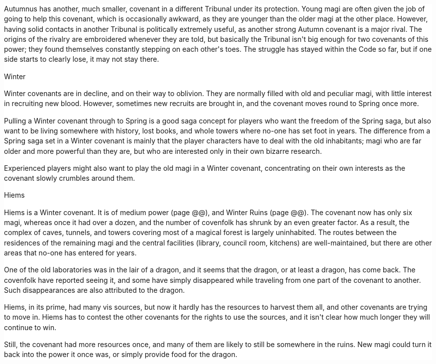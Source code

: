 Autumnus has another, much smaller, covenant in a different Tribunal
under its protection. Young magi are often given the job of going to
help this covenant, which is occasionally awkward, as they are younger
than the older magi at the other place. However, having solid contacts
in another Tribunal is politically extremely useful, as another strong
Autumn covenant is a major rival. The origins of the rivalry are
embroidered whenever they are told, but basically the Tribunal isn\'t
big enough for two covenants of this power; they found themselves
constantly stepping on each other\'s toes. The struggle has stayed
within the Code so far, but if one side starts to clearly lose, it may
not stay there.

Winter

Winter covenants are in decline, and on their way to oblivion. They are
normally filled with old and peculiar magi, with little interest in
recruiting new blood. However, sometimes new recruits are brought in,
and the covenant moves round to Spring once more.

Pulling a Winter covenant through to Spring is a good saga concept for
players who want the freedom of the Spring saga, but also want to be
living somewhere with history, lost books, and whole towers where no-one
has set foot in years. The difference from a Spring saga set in a Winter
covenant is mainly that the player characters have to deal with the old
inhabitants; magi who are far older and more powerful than they are, but
who are interested only in their own bizarre research.

Experienced players might also want to play the old magi in a Winter
covenant, concentrating on their own interests as the covenant slowly
crumbles around them.

Hiems

Hiems is a Winter covenant. It is of medium power (page @@), and Winter
Ruins (page @@). The covenant now has only six magi, whereas once it had
over a dozen, and the number of covenfolk has shrunk by an even greater
factor. As a result, the complex of caves, tunnels, and towers covering
most of a magical forest is largely uninhabited. The routes between the
residences of the remaining magi and the central facilities (library,
council room, kitchens) are well-maintained, but there are other areas
that no-one has entered for years.

One of the old laboratories was in the lair of a dragon, and it seems
that the dragon, or at least a dragon, has come back. The covenfolk have
reported seeing it, and some have simply disappeared while traveling
from one part of the covenant to another. Such disappearances are also
attributed to the dragon.

Hiems, in its prime, had many vis sources, but now it hardly has the
resources to harvest them all, and other covenants are trying to move
in. Hiems has to contest the other covenants for the rights to use the
sources, and it isn\'t clear how much longer they will continue to win.

Still, the covenant had more resources once, and many of them are likely
to still be somewhere in the ruins. New magi could turn it back into the
power it once was, or simply provide food for the dragon.
